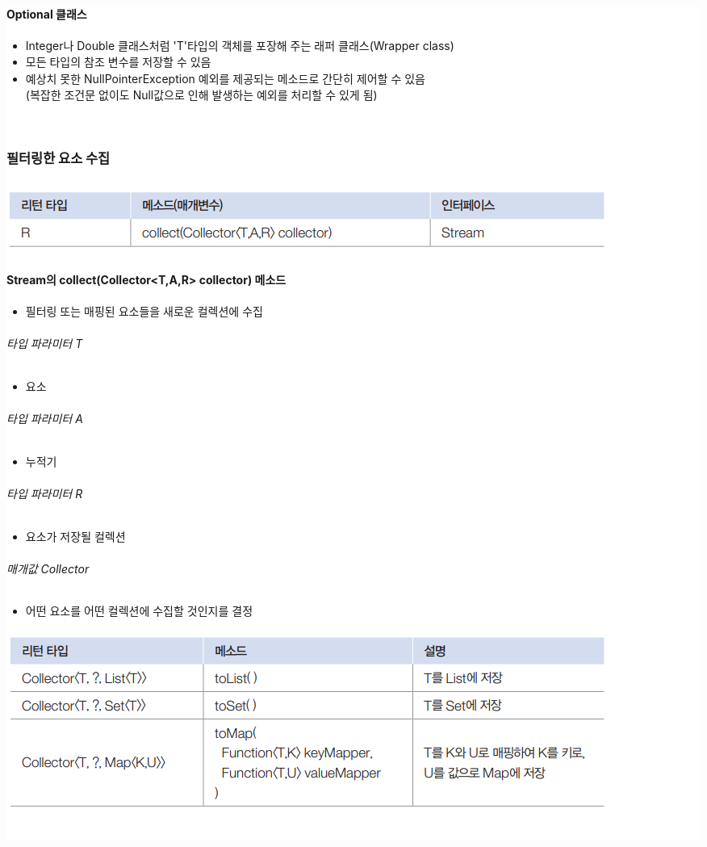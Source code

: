 #### Optional<T> 클래스

- Integer나 Double 클래스처럼 'T'타입의 객체를 포장해 주는 래퍼 클래스(Wrapper class)
- 모든 타입의 참조 변수를 저장할 수 있음
- 예상치 못한 NullPointerException 예외를 제공되는 메소드로 간단히 제어할 수 있음
<br> (복잡한 조건문 없이도 Null값으로 인해 발생하는 예외를 처리할 수 있게 됨)

<br>

### 필터링한 요소 수집

![img_28.png](img_28.png)


#### Stream의 collect(Collector<T,A,R> collector) 메소드

- 필터링 또는 매핑된 요소들을 새로운 컬렉션에 수집

###### 타입 파라미터 T

- 요소

###### 타입 파라미터 A

- 누적기

###### 타입 파라미터 R

- 요소가 저장될 컬렉션

###### 매개값 Collector

- 어떤 요소를 어떤 컬렉션에 수집할 것인지를 결정


![img_29.png](img_29.png)



<br>
